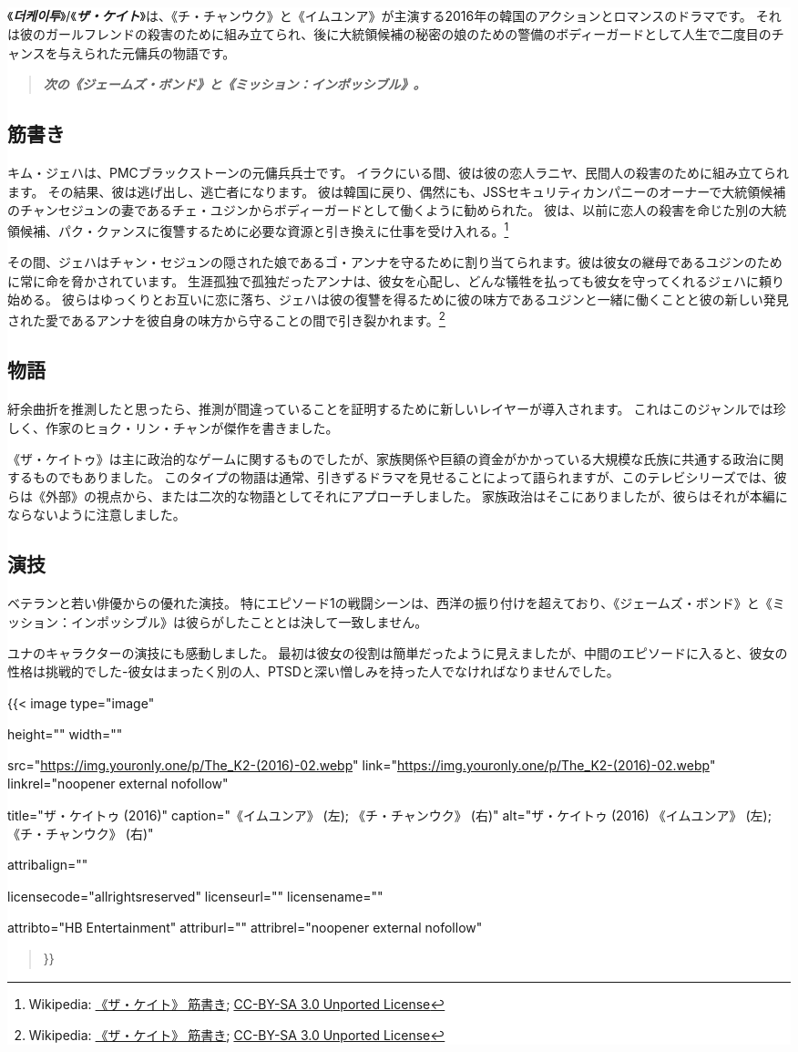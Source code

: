 《***더케이투***》/《***ザ・ケイト***》は、《チ・チャンウク》と《イムユンア》が主演する2016年の韓国のアクションとロマンスのドラマです。 それは彼のガールフレンドの殺害のために組み立てられ、後に大統領候補の秘密の娘のための警備のボディーガードとして人生で二度目のチャンスを与えられた元傭兵の物語です。



> ***次の《ジェームズ・ボンド》と《ミッション：インポッシブル》。***

## 筋書き

キム・ジェハは、PMCブラックストーンの元傭兵兵士です。 イラクにいる間、彼は彼の恋人ラニヤ、民間人の殺害のために組み立てられます。 その結果、彼は逃げ出し、逃亡者になります。 彼は韓国に戻り、偶然にも、JSSセキュリティカンパニーのオーナーで大統領候補のチャンセジュンの妻であるチェ・ユジンからボディーガードとして働くように勧められた。 彼は、以前に恋人の殺害を命じた別の大統領候補、パク・クァンスに復讐するために必要な資源と引き換えに仕事を受け入れる。[^a]

その間、ジェハはチャン・セジュンの隠された娘であるゴ・アンナを守るために割り当てられます。彼は彼女の継母であるユジンのために常に命を脅かされています。 生涯孤独で孤独だったアンナは、彼女を心配し、どんな犠牲を払っても彼女を守ってくれるジェハに頼り始める。 彼らはゆっくりとお互いに恋に落ち、ジェハは彼の復讐を得るために彼の味方であるユジンと一緒に働くことと彼の新しい発見された愛であるアンナを彼自身の味方から守ることの間で引き裂かれます。[^a]

[^a]: Wikipedia: [《ザ・ケイト》 筋書き](https://en.wikipedia.org/wiki/The_K2#Synopsis); [CC-BY-SA 3.0 Unported License](https://en.wikipedia.org/wiki/Wikipedia:Text_of_Creative_Commons_Attribution-ShareAlike_3.0_Unported_License)

## 物語

紆余曲折を推測したと思ったら、推測が間違っていることを証明するために新しいレイヤーが導入されます。 これはこのジャンルでは珍しく、作家のヒョク・リン・チャンが傑作を書きました。

《ザ・ケイトゥ》は主に政治的なゲームに関するものでしたが、家族関係や巨額の資金がかかっている大規模な氏族に共通する政治に関するものでもありました。 このタイプの物語は通常、引きずるドラマを見せることによって語られますが、このテレビシリーズでは、彼らは《外部》の視点から、または二次的な物語としてそれにアプローチしました。 家族政治はそこにありましたが、彼らはそれが本編にならないように注意しました。

## 演技

ベテランと若い俳優からの優れた演技。 特にエピソード1の戦闘シーンは、西洋の振り付けを超えており、《ジェームズ・ボンド》と《ミッション：インポッシブル》は彼らがしたこととは決して一致しません。

ユナのキャラクターの演技にも感動しました。 最初は彼女の役割は簡単だったように見えましたが、中間のエピソードに入ると、彼女の性格は挑戦的でした-彼女はまったく別の人、PTSDと深い憎しみを持った人でなければなりませんでした。

{{< image
  type="image"

  height=""
  width=""

  src="https://img.youronly.one/p/The_K2-(2016)-02.webp"
  link="https://img.youronly.one/p/The_K2-(2016)-02.webp"
  linkrel="noopener external nofollow"

  title="ザ・ケイトゥ (2016)"
  caption="《イムユンア》 (左); 《チ・チャンウク》 (右)"
  alt="ザ・ケイトゥ (2016) 《イムユンア》 (左); 《チ・チャンウク》 (右)"

  attribalign=""

  licensecode="allrightsreserved"
  licenseurl=""
  licensename=""

  attribto="HB Entertainment"
  attriburl=""
  attribrel="noopener external nofollow"
>}}
